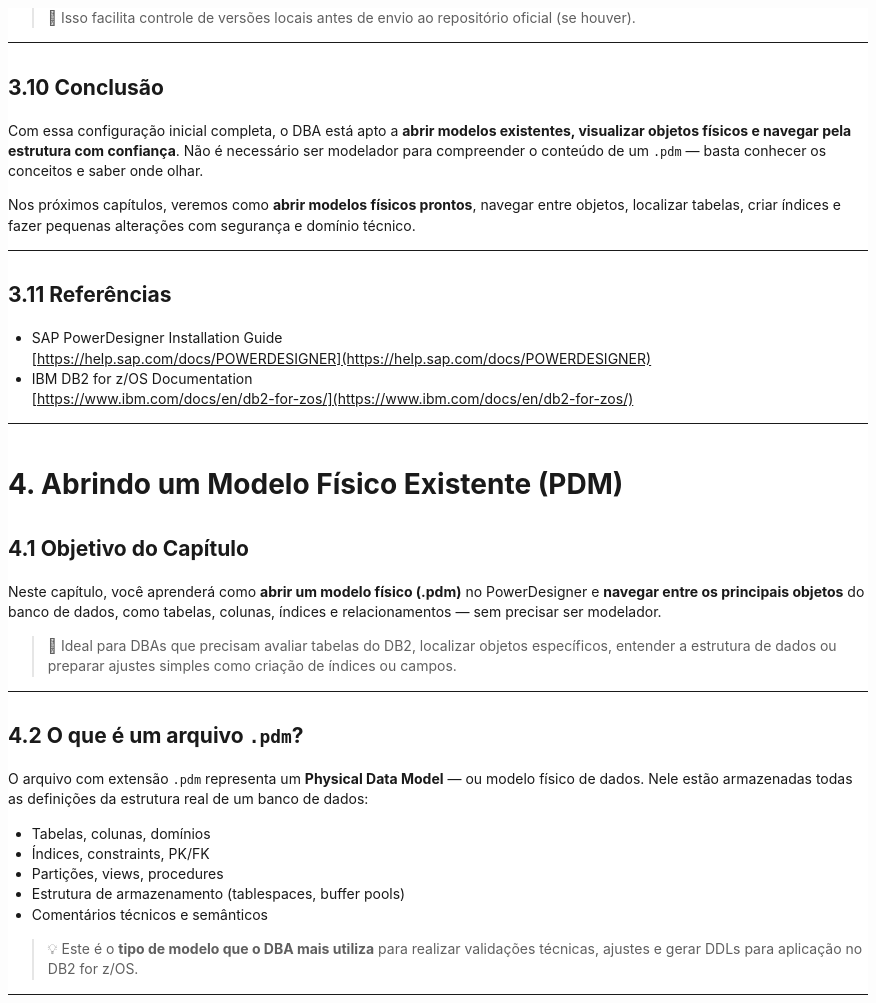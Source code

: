 > 📁 Isso facilita controle de versões locais antes de envio ao repositório oficial (se houver).

---

## 3.10 Conclusão

Com essa configuração inicial completa, o DBA está apto a **abrir modelos existentes, visualizar objetos físicos e navegar pela estrutura com confiança**. Não é necessário ser modelador para compreender o conteúdo de um `.pdm` — basta conhecer os conceitos e saber onde olhar.

Nos próximos capítulos, veremos como **abrir modelos físicos prontos**, navegar entre objetos, localizar tabelas, criar índices e fazer pequenas alterações com segurança e domínio técnico.

---

## 3.11 Referências

- SAP PowerDesigner Installation Guide  
  [https://help.sap.com/docs/POWERDESIGNER](https://help.sap.com/docs/POWERDESIGNER)
- IBM DB2 for z/OS Documentation  
  [https://www.ibm.com/docs/en/db2-for-zos/](https://www.ibm.com/docs/en/db2-for-zos/)

---

# 4. Abrindo um Modelo Físico Existente (PDM)

## 4.1 Objetivo do Capítulo

Neste capítulo, você aprenderá como **abrir um modelo físico (.pdm)** no PowerDesigner e **navegar entre os principais objetos** do banco de dados, como tabelas, colunas, índices e relacionamentos — sem precisar ser modelador.

> 🎯 Ideal para DBAs que precisam avaliar tabelas do DB2, localizar objetos específicos, entender a estrutura de dados ou preparar ajustes simples como criação de índices ou campos.

---

## 4.2 O que é um arquivo `.pdm`?

O arquivo com extensão `.pdm` representa um **Physical Data Model** — ou modelo físico de dados. Nele estão armazenadas todas as definições da estrutura real de um banco de dados:

- Tabelas, colunas, domínios
- Índices, constraints, PK/FK
- Partições, views, procedures
- Estrutura de armazenamento (tablespaces, buffer pools)
- Comentários técnicos e semânticos

> 💡 Este é o **tipo de modelo que o DBA mais utiliza** para realizar validações técnicas, ajustes e gerar DDLs para aplicação no DB2 for z/OS.

---
